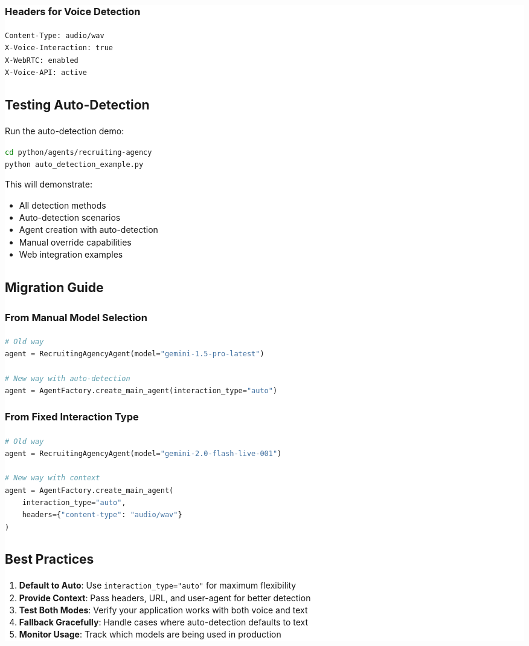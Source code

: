 ### Headers for Voice Detection
```http
Content-Type: audio/wav
X-Voice-Interaction: true
X-WebRTC: enabled
X-Voice-API: active
```

## Testing Auto-Detection

Run the auto-detection demo:
```bash
cd python/agents/recruiting-agency
python auto_detection_example.py
```

This will demonstrate:
- All detection methods
- Auto-detection scenarios
- Agent creation with auto-detection
- Manual override capabilities
- Web integration examples

## Migration Guide

### From Manual Model Selection
```python
# Old way
agent = RecruitingAgencyAgent(model="gemini-1.5-pro-latest")

# New way with auto-detection
agent = AgentFactory.create_main_agent(interaction_type="auto")
```

### From Fixed Interaction Type
```python
# Old way
agent = RecruitingAgencyAgent(model="gemini-2.0-flash-live-001")

# New way with context
agent = AgentFactory.create_main_agent(
    interaction_type="auto",
    headers={"content-type": "audio/wav"}
)
```

## Best Practices

1. **Default to Auto**: Use `interaction_type="auto"` for maximum flexibility
2. **Provide Context**: Pass headers, URL, and user-agent for better detection
3. **Test Both Modes**: Verify your application works with both voice and text
4. **Fallback Gracefully**: Handle cases where auto-detection defaults to text
5. **Monitor Usage**: Track which models are being used in production
